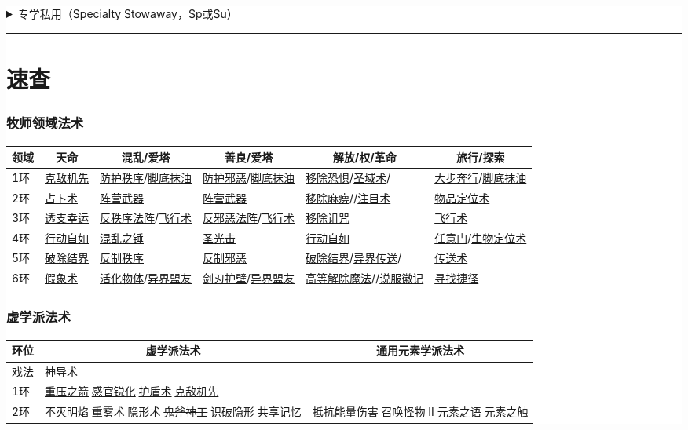 <details><summary>
专学私用（Specialty Stowaway，Sp或Su）
</summary></details>

----

# 速查

### 牧师领域法术

| 领域 | 天命 | 混乱/爱塔 | 善良/爱塔 | 解放/权/革命 | 旅行/探索 |
| ---- | ---- | ---- | ---- | ---- | ---- |
| 1环 | [克敌机先](https://xiaoxiaomeow.github.io/pathfinder/spell.html?spell=true%20strike) | [防护秩序](https://xiaoxiaomeow.github.io/pathfinder/spell.html?spell=protection%20from%20law)/[脚底抹油](https://xiaoxiaomeow.github.io/pathfinder/spell.html?spell=expeditious%20retreat) | [防护邪恶](https://xiaoxiaomeow.github.io/pathfinder/spell.html?spell=protection%20from%20evil)/[脚底抹油](https://xiaoxiaomeow.github.io/pathfinder/spell.html?spell=expeditious%20retreat) | [移除恐惧](https://xiaoxiaomeow.github.io/pathfinder/spell.html?spell=remove%20fear)/[圣域术](https://xiaoxiaomeow.github.io/pathfinder/spell.html?spell=sanctuary)/ | [大步奔行](https://xiaoxiaomeow.github.io/pathfinder/spell.html?spell=longstrider)/[脚底抹油](https://xiaoxiaomeow.github.io/pathfinder/spell.html?spell=expeditious%20retreat) |
| 2环 | [占卜术](https://xiaoxiaomeow.github.io/pathfinder/spell.html?spell=augury) | [阵营武器](https://xiaoxiaomeow.github.io/pathfinder/spell.html?spell=align%20weapon) | [阵营武器](https://xiaoxiaomeow.github.io/pathfinder/spell.html?spell=align%20weapon) | [移除麻痹](https://xiaoxiaomeow.github.io/pathfinder/spell.html?spell=remove%20paralysis)//[注目术](https://xiaoxiaomeow.github.io/pathfinder/spell.html?spell=enthrall) | [物品定位术](https://xiaoxiaomeow.github.io/pathfinder/spell.html?spell=locate%20object) |
| 3环 | [透支幸运](https://xiaoxiaomeow.github.io/pathfinder/spell.html?spell=borrow%20fortune) | [反秩序法阵](https://xiaoxiaomeow.github.io/pathfinder/spell.html?spell=magic%20circle%20against%20law)/[飞行术](https://xiaoxiaomeow.github.io/pathfinder/spell.html?spell=fly) | [反邪恶法阵](https://xiaoxiaomeow.github.io/pathfinder/spell.html?spell=magic%20circle%20against%20evil)/[飞行术](https://xiaoxiaomeow.github.io/pathfinder/spell.html?spell=fly) | [移除诅咒](https://xiaoxiaomeow.github.io/pathfinder/spell.html?spell=remove%20curse) | [飞行术](https://xiaoxiaomeow.github.io/pathfinder/spell.html?spell=fly) |
| 4环 | [行动自如](https://xiaoxiaomeow.github.io/pathfinder/spell.html?spell=freedom%20of%20movement) | [混乱之锤](https://xiaoxiaomeow.github.io/pathfinder/spell.html?spell=chaos%20hammer) | [圣光击](https://xiaoxiaomeow.github.io/pathfinder/spell.html?spell=holy%20smite) | [行动自如](https://xiaoxiaomeow.github.io/pathfinder/spell.html?spell=freedom%20of%20movement) | [任意门](https://xiaoxiaomeow.github.io/pathfinder/spell.html?spell=dimension%20door)/[生物定位术](https://xiaoxiaomeow.github.io/pathfinder/spell.html?spell=locate%20creature) |
| 5环 | [破除结界](https://xiaoxiaomeow.github.io/pathfinder/spell.html?spell=break%20enchantment) | [反制秩序](https://xiaoxiaomeow.github.io/pathfinder/spell.html?spell=dispel%20law) | [反制邪恶](https://xiaoxiaomeow.github.io/pathfinder/spell.html?spell=Dispel%20Evil) | [破除结界](https://xiaoxiaomeow.github.io/pathfinder/spell.html?spell=break%20enchantment)/[异界传送](https://xiaoxiaomeow.github.io/pathfinder/spell.html?spell=plane%20shift)/ | [传送术](https://xiaoxiaomeow.github.io/pathfinder/spell.html?spell=teleport) |
| 6环 | [假象术](https://xiaoxiaomeow.github.io/pathfinder/spell.html?spell=mislead) | [活化物体](https://xiaoxiaomeow.github.io/pathfinder/spell.html?spell=animate%20objects)/~~[异界盟友](https://xiaoxiaomeow.github.io/pathfinder/spell.html?spell=planar%20ally)~~ | [剑刃护壁](https://xiaoxiaomeow.github.io/pathfinder/spell.html?spell=blade%20barrier)/~~[异界盟友](https://xiaoxiaomeow.github.io/pathfinder/spell.html?spell=planar%20ally)~~ | [高等解除魔法](https://xiaoxiaomeow.github.io/pathfinder/spell.html?spell=dispel%20magic,%20greater)//~~[说服徽记](https://xiaoxiaomeow.github.io/pathfinder/spell.html?spell=symbol%20of%20persuasion)~~ | [寻找捷径](https://xiaoxiaomeow.github.io/pathfinder/spell.html?spell=find%20the%20path) |

### 虚学派法术

| 环位 | 虚学派法术 | 通用元素学派法术 |
| ---- | ---- | ---- |
| 戏法 | [神导术](https://xiaoxiaomeow.github.io/pathfinder/spell.html?spell=guidance) |
| 1环 | [重压之箭](https://xiaoxiaomeow.github.io/pathfinder/spell.html?spell=gravity%20bow) [感官锐化](https://xiaoxiaomeow.github.io/pathfinder/spell.html?spell=keen%20senses) [护盾术](https://xiaoxiaomeow.github.io/pathfinder/spell.html?spell=shield) [克敌机先](https://xiaoxiaomeow.github.io/pathfinder/spell.html?spell=true%20strike) | |
| 2环 | [不灭明焰](https://xiaoxiaomeow.github.io/pathfinder/spell.html?spell=continual%20flame) [重雾术](https://xiaoxiaomeow.github.io/pathfinder/spell.html?spell=haunting%20mists) [隐形术](https://xiaoxiaomeow.github.io/pathfinder/spell.html?spell=invisibility) ~~[鬼斧神工](https://xiaoxiaomeow.github.io/pathfinder/spell.html?spell=masterwork%20transformation)~~ [识破隐形](https://xiaoxiaomeow.github.io/pathfinder/spell.html?spell=see%20invisibility) [共享记忆](https://xiaoxiaomeow.github.io/pathfinder/spell.html?spell=share%20memory) | [抵抗能量伤害](https://xiaoxiaomeow.github.io/pathfinder/spell.html?spell=resist%20energy) [召唤怪物 II](https://xiaoxiaomeow.github.io/pathfinder/spell.html?spell=summon%20monster%202) [元素之语](https://xiaoxiaomeow.github.io/pathfinder/spell.html?spell=elemental%20speech) [元素之触](https://xiaoxiaomeow.github.io/pathfinder/spell.html?spell=elemental%20touch) |